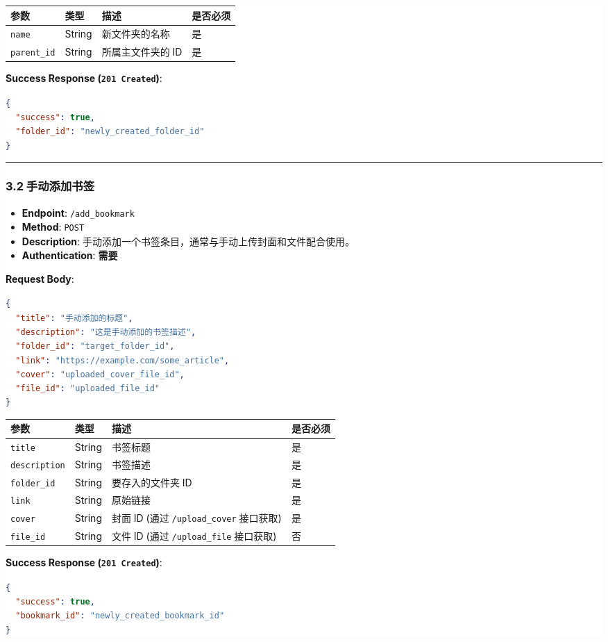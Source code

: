 | 参数        | 类型   | 描述               | 是否必须 |
| :---------- | :----- | :----------------- | :------- |
| `name`      | String | 新文件夹的名称     | 是       |
| `parent_id` | String | 所属主文件夹的 ID  | 是       |

**Success Response (`201 Created`)**:

```json
{
  "success": true,
  "folder_id": "newly_created_folder_id"
}
```

-----

### **3.2 手动添加书签**

  - **Endpoint**: `/add_bookmark`
  - **Method**: `POST`
  - **Description**: 手动添加一个书签条目，通常与手动上传封面和文件配合使用。
  - **Authentication**: **需要**

**Request Body**:

```json
{
  "title": "手动添加的标题",
  "description": "这是手动添加的书签描述",
  "folder_id": "target_folder_id",
  "link": "https://example.com/some_article",
  "cover": "uploaded_cover_file_id",
  "file_id": "uploaded_file_id" 
}
```

| 参数          | 类型   | 描述                                     | 是否必须 |
| :------------ | :----- | :--------------------------------------- | :------- |
| `title`       | String | 书签标题                                 | 是       |
| `description` | String | 书签描述                                 | 是       |
| `folder_id`   | String | 要存入的文件夹 ID                        | 是       |
| `link`        | String | 原始链接                                 | 是       |
| `cover`       | String | 封面 ID (通过 `/upload_cover` 接口获取) | 是       |
| `file_id`     | String | 文件 ID (通过 `/upload_file` 接口获取)  | 否       |

**Success Response (`201 Created`)**:

```json
{
  "success": true,
  "bookmark_id": "newly_created_bookmark_id"
}
```
